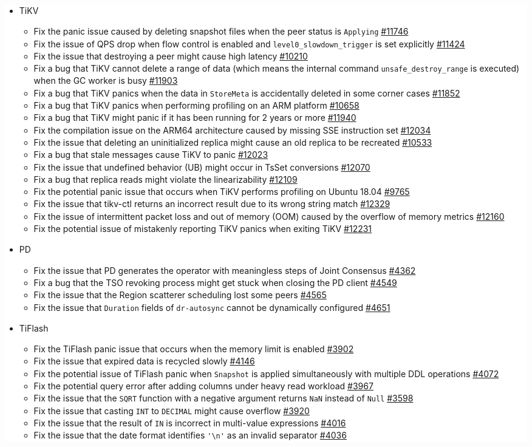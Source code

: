 -   TiKV

    -   Fix the panic issue caused by deleting snapshot files when the peer status is `Applying` [#11746](https://github.com/tikv/tikv/issues/11746)
    -   Fix the issue of QPS drop when flow control is enabled and `level0_slowdown_trigger` is set explicitly [#11424](https://github.com/tikv/tikv/issues/11424)
    -   Fix the issue that destroying a peer might cause high latency [#10210](https://github.com/tikv/tikv/issues/10210)
    -   Fix a bug that TiKV cannot delete a range of data (which means the internal command `unsafe_destroy_range` is executed) when the GC worker is busy [#11903](https://github.com/tikv/tikv/issues/11903)
    -   Fix a bug that TiKV panics when the data in `StoreMeta` is accidentally deleted in some corner cases [#11852](https://github.com/tikv/tikv/issues/11852)
    -   Fix a bug that TiKV panics when performing profiling on an ARM platform [#10658](https://github.com/tikv/tikv/issues/10658)
    -   Fix a bug that TiKV might panic if it has been running for 2 years or more [#11940](https://github.com/tikv/tikv/issues/11940)
    -   Fix the compilation issue on the ARM64 architecture caused by missing SSE instruction set [#12034](https://github.com/tikv/tikv/issues/12034)
    -   Fix the issue that deleting an uninitialized replica might cause an old replica to be recreated [#10533](https://github.com/tikv/tikv/issues/10533)
    -   Fix a bug that stale messages cause TiKV to panic [#12023](https://github.com/tikv/tikv/issues/12023)
    -   Fix the issue that undefined behavior (UB) might occur in TsSet conversions [#12070](https://github.com/tikv/tikv/issues/12070)
    -   Fix a bug that replica reads might violate the linearizability [#12109](https://github.com/tikv/tikv/issues/12109)
    -   Fix the potential panic issue that occurs when TiKV performs profiling on Ubuntu 18.04 [#9765](https://github.com/tikv/tikv/issues/9765)
    -   Fix the issue that tikv-ctl returns an incorrect result due to its wrong string match [#12329](https://github.com/tikv/tikv/issues/12329)
    -   Fix the issue of intermittent packet loss and out of memory (OOM) caused by the overflow of memory metrics [#12160](https://github.com/tikv/tikv/issues/12160)
    -   Fix the potential issue of mistakenly reporting TiKV panics when exiting TiKV [#12231](https://github.com/tikv/tikv/issues/12231)

-   PD

    -   Fix the issue that PD generates the operator with meaningless steps of Joint Consensus [#4362](https://github.com/tikv/pd/issues/4362)
    -   Fix a bug that the TSO revoking process might get stuck when closing the PD client [#4549](https://github.com/tikv/pd/issues/4549)
    -   Fix the issue that the Region scatterer scheduling lost some peers [#4565](https://github.com/tikv/pd/issues/4565)
    -   Fix the issue that `Duration` fields of `dr-autosync` cannot be dynamically configured [#4651](https://github.com/tikv/pd/issues/4651)

-   TiFlash

    -   Fix the TiFlash panic issue that occurs when the memory limit is enabled [#3902](https://github.com/pingcap/tiflash/issues/3902)
    -   Fix the issue that expired data is recycled slowly [#4146](https://github.com/pingcap/tiflash/issues/4146)
    -   Fix the potential issue of TiFlash panic when `Snapshot` is applied simultaneously with multiple DDL operations [#4072](https://github.com/pingcap/tiflash/issues/4072)
    -   Fix the potential query error after adding columns under heavy read workload [#3967](https://github.com/pingcap/tiflash/issues/3967)
    -   Fix the issue that the `SQRT` function with a negative argument returns `NaN` instead of `Null` [#3598](https://github.com/pingcap/tiflash/issues/3598)
    -   Fix the issue that casting `INT` to `DECIMAL` might cause overflow [#3920](https://github.com/pingcap/tiflash/issues/3920)
    -   Fix the issue that the result of `IN` is incorrect in multi-value expressions [#4016](https://github.com/pingcap/tiflash/issues/4016)
    -   Fix the issue that the date format identifies `'\n'` as an invalid separator [#4036](https://github.com/pingcap/tiflash/issues/4036)